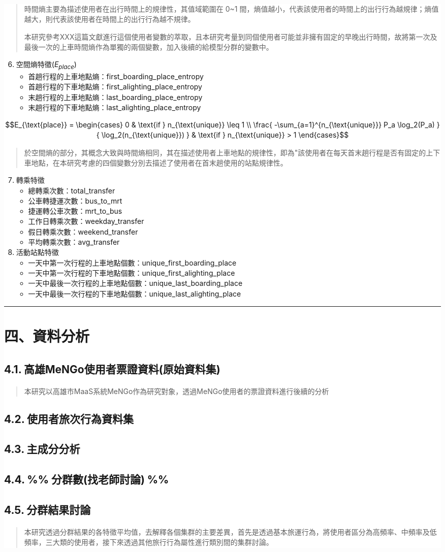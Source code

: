 
>	時間熵主要為描述使用者在出行時間上的規律性，其值域範圍在 0~1 間，熵值越小，代表該使用者的時間上的出行行為越規律；熵值越大，則代表該使用者在時間上的出行行為越不規律。
>	
>	本研究參考XXX這篇文獻進行這個使用者變數的萃取，且本研究考量到同個使用者可能並非擁有固定的早晚出行時間，故將第一次及最後一次的上車時間熵作為單獨的兩個變數，加入後續的給模型分群的變數中。

6. 空間熵特徵($E_{place}$)
	- 首趟行程的上車地點熵：first_boarding_place_entropy
	- 首趟行程的下車地點熵：first_alighting_place_entropy
	- 末趟行程的上車地點熵：last_boarding_place_entropy
	- 末趟行程的下車地點熵：last_alighting_place_entropy


$$E_{\text{place}} = 
\begin{cases} 
0 & \text{if } n_{\text{unique}} \leq 1 \\ 
\frac{ -\sum_{a=1}^{n_{\text{unique}}} P_a \log_2(P_a) }{ \log_2(n_{\text{unique}}) } & \text{if } n_{\text{unique}} > 1 
\end{cases}$$


>	於空間熵的部分，其概念大致與時間熵相同，其在描述使用者上車地點的規律性，即為"該使用者在每天首末趟行程是否有固定的上下車地點，在本研究考慮的四個變數分別去描述了使用者在首末趟使用的站點規律性。

7. 轉乘特徵
	- 總轉乘次數：total_transfer
	- 公車轉捷運次數：bus_to_mrt
	- 捷運轉公車次數：mrt_to_bus 
	- 工作日轉乘次數：weekday_transfer 
	- 假日轉乘次數：weekend_transfer
	- 平均轉乘次數：avg_transfer
8. 活動站點特徵
	- 一天中第一次行程的上車地點個數：unique_first_boarding_place
	- 一天中第一次行程的下車地點個數：unique_first_alighting_place
	- 一天中最後一次行程的上車地點個數：unique_last_boarding_place
	- 一天中最後一次行程的下車地點個數：unique_last_alighting_place

---

# 四、資料分析

## 4.1. 高雄MeNGo使用者票證資料(原始資料集)

>本研究以高雄市MaaS系統MeNGo作為研究對象，透過MeNGo使用者的票證資料進行後續的分析

## 4.2. 使用者旅次行為資料集

## 4.3. 主成分分析
## 4.4. %% 分群數(找老師討論) %%
## 4.5. 分群結果討論

>本研究透過分群結果的各特徵平均值，去解釋各個集群的主要差異，首先是透過基本旅運行為，將使用者區分為高頻率、中頻率及低頻率，三大類的使用者，接下來透過其他旅行行為屬性進行類別間的集群討論。
